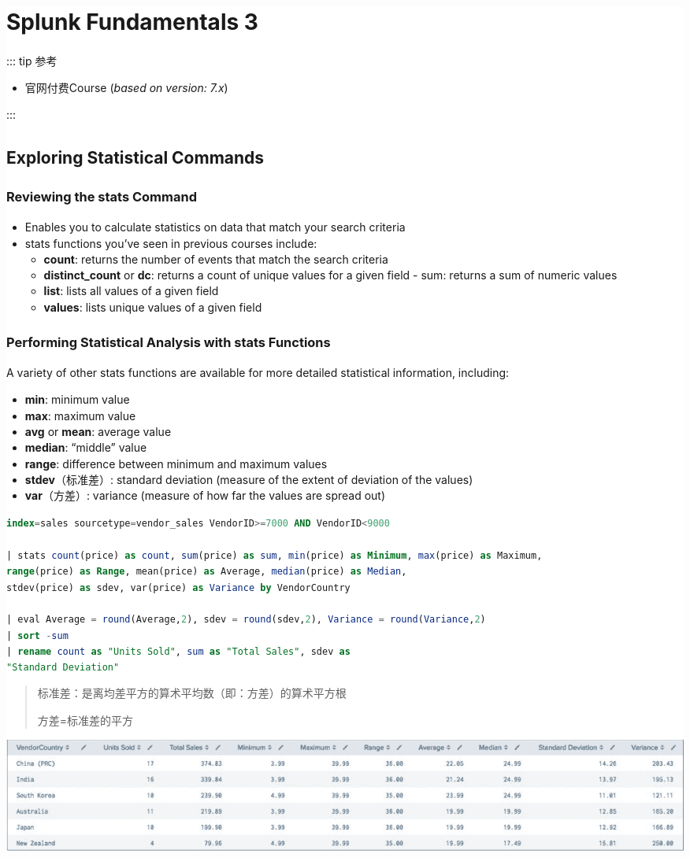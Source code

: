 # Splunk Fundamentals 3

::: tip 参考

- 官网付费Course (*based on version: 7.x*)

::: 



## Exploring Statistical Commands

### Reviewing the stats Command

- Enables you to calculate statistics on data that match your search criteria
- stats functions you’ve seen in previous courses include:
  - **count**: returns the number of events that match the search criteria
  - **distinct_count** or **dc**: returns a count of unique values for a given field - sum: returns a sum of numeric values
  - **list**: lists all values of a given field
  - **values**: lists unique values of a given field

### Performing Statistical Analysis with stats Functions

A variety of other stats functions are available for more detailed statistical information, including:

- **min**: minimum value
- **max**: maximum value
- **avg** or **mean**: average value
- **median**: “middle” value
- **range**: difference between minimum and maximum values
- **stdev**（标准差）: standard deviation (measure of the extent of deviation of the values)
- **var**（方差）: variance (measure of how far the values are spread out)

``` sql
index=sales sourcetype=vendor_sales VendorID>=7000 AND VendorID<9000

| stats count(price) as count, sum(price) as sum, min(price) as Minimum, max(price) as Maximum, 
range(price) as Range, mean(price) as Average, median(price) as Median, 
stdev(price) as sdev, var(price) as Variance by VendorCountry

| eval Average = round(Average,2), sdev = round(sdev,2), Variance = round(Variance,2)
| sort -sum
| rename count as "Units Sold", sum as "Total Sales", sdev as
"Standard Deviation"
```

> 标准差：是离均差平方的算术平均数（即：方差）的算术平方根
>
> 方差=标准差的平方

<div style="display:flex;"><img src="./images/splunkstart3-1.png" alt="" style="zoom:100%;display:block;" align="left"/></div>
